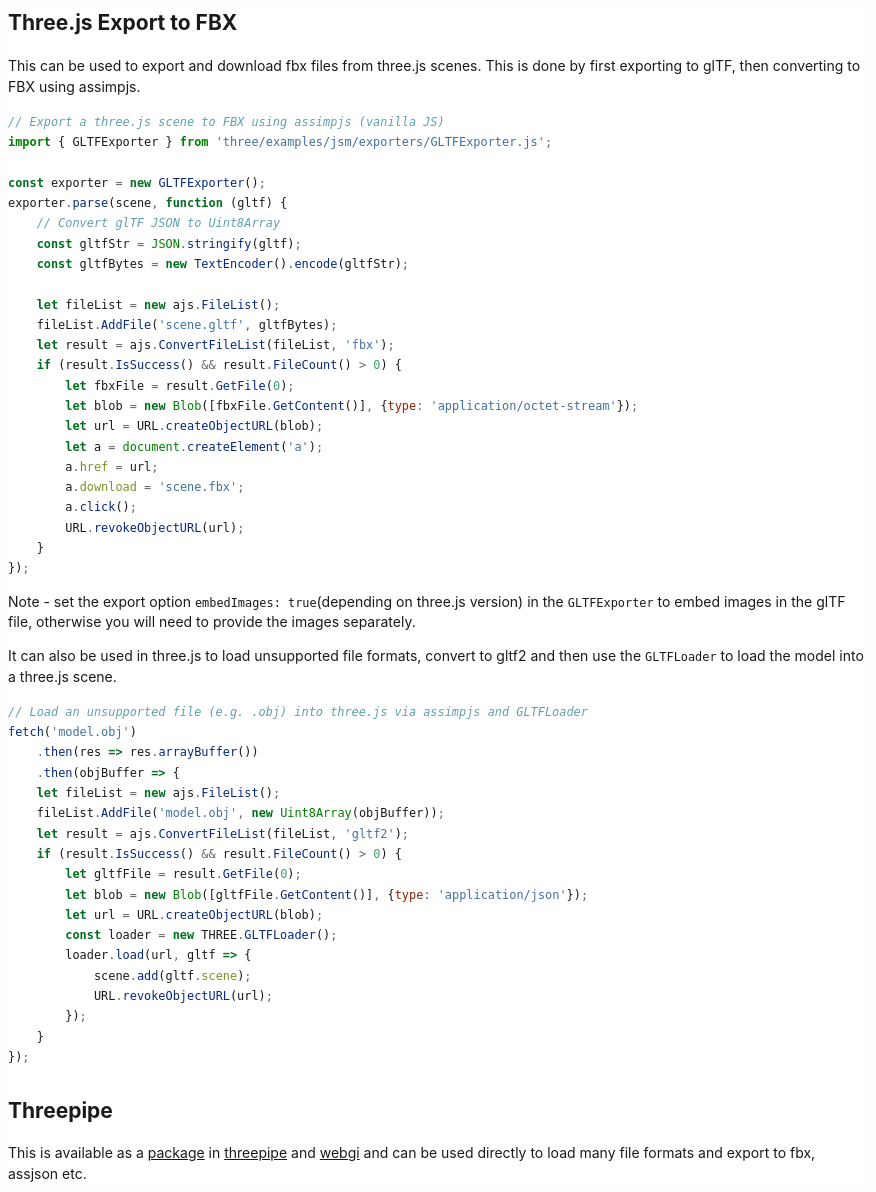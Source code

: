 ## Three.js Export to FBX

This can be used to export and download fbx files from three.js scenes. This is done by first exporting to glTF, then converting to FBX using assimpjs.

```js
// Export a three.js scene to FBX using assimpjs (vanilla JS)
import { GLTFExporter } from 'three/examples/jsm/exporters/GLTFExporter.js';

const exporter = new GLTFExporter();
exporter.parse(scene, function (gltf) {
    // Convert glTF JSON to Uint8Array
    const gltfStr = JSON.stringify(gltf);
    const gltfBytes = new TextEncoder().encode(gltfStr);

    let fileList = new ajs.FileList();
    fileList.AddFile('scene.gltf', gltfBytes);
    let result = ajs.ConvertFileList(fileList, 'fbx');
    if (result.IsSuccess() && result.FileCount() > 0) {
        let fbxFile = result.GetFile(0);
        let blob = new Blob([fbxFile.GetContent()], {type: 'application/octet-stream'});
        let url = URL.createObjectURL(blob);
        let a = document.createElement('a');
        a.href = url;
        a.download = 'scene.fbx';
        a.click();
        URL.revokeObjectURL(url);
    }
});
```

Note - set the export option `embedImages: true`(depending on three.js version) in the `GLTFExporter` to embed images in the glTF file, otherwise you will need to provide the images separately.

It can also be used in three.js to load unsupported file formats, convert to gltf2 and then use the `GLTFLoader` to load the model into a three.js scene.

```js
// Load an unsupported file (e.g. .obj) into three.js via assimpjs and GLTFLoader
fetch('model.obj')
    .then(res => res.arrayBuffer())
    .then(objBuffer => {
    let fileList = new ajs.FileList();
    fileList.AddFile('model.obj', new Uint8Array(objBuffer));
    let result = ajs.ConvertFileList(fileList, 'gltf2');
    if (result.IsSuccess() && result.FileCount() > 0) {
        let gltfFile = result.GetFile(0);
        let blob = new Blob([gltfFile.GetContent()], {type: 'application/json'});
        let url = URL.createObjectURL(blob);
        const loader = new THREE.GLTFLoader();
        loader.load(url, gltf => {
            scene.add(gltf.scene);
            URL.revokeObjectURL(url);
        });
    }
});
```

## Threepipe

This is available as a [package](https://threepipe.org/package/plugin-assimpjs.html) in [threepipe](https://threepipe.org) and [webgi](https://webgi.dev) and can be used directly to load many file formats and export to fbx, assjson etc.
